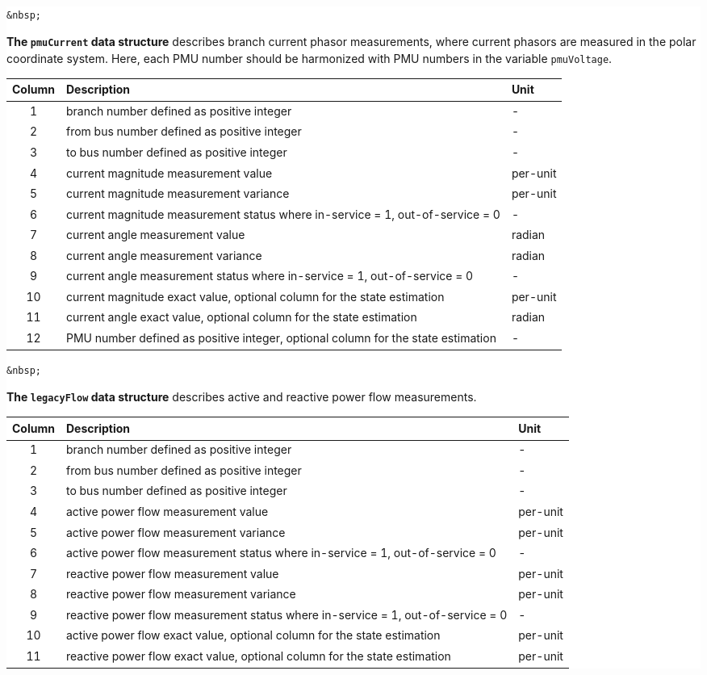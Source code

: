 ```@raw html
&nbsp;
```

**The `pmuCurrent` data structure** describes branch current phasor measurements, where current phasors are measured in the polar coordinate system. Here, each PMU number should be harmonized with PMU numbers in the variable `pmuVoltage`.

| Column  | Description                                                                      | Unit     |
|:-------:|:---------------------------------------------------------------------------------|:---------| 	 
| 1       | branch number defined as positive integer                                        | -        |
| 2       | from bus number defined as positive integer                                      | -        |
| 3       | to bus number defined as positive integer                                        | -        |
| 4       | current magnitude measurement value                                              | per-unit |
| 5       | current magnitude measurement variance                                           | per-unit |
| 6       | current magnitude measurement status where in-service = 1, out-of-service = 0    | -        |
| 7       | current angle measurement value                                                  | radian   |
| 8       | current angle measurement variance                                               | radian   |
| 9       | current angle measurement status where in-service = 1, out-of-service = 0        | -        |
| 10      | current magnitude exact value, optional column for the state estimation          | per-unit |
| 11      | current angle exact value, optional column for the state estimation              | radian   |
| 12      | PMU number defined as positive integer, optional column for the state estimation | -        |

```@raw html
&nbsp;
```

**The `legacyFlow` data structure** describes active and reactive power flow measurements.

| Column  | Description                                                                      | Unit     |
|:-------:|:---------------------------------------------------------------------------------|:---------| 	 
| 1       | branch number defined as positive integer                                        | -        |
| 2       | from bus number defined as positive integer                                      | -        |
| 3       | to bus number defined as positive integer                                        | -        |
| 4       | active power flow measurement value                                              | per-unit |
| 5       | active power flow measurement variance                                           | per-unit |
| 6       | active power flow measurement status where in-service = 1, out-of-service = 0    | -        |
| 7       | reactive power flow measurement value                                            | per-unit |
| 8       | reactive power flow measurement variance                                         | per-unit |
| 9       | reactive power flow measurement status where in-service = 1, out-of-service = 0  | -        |
| 10      | active power flow exact value, optional column for the state estimation          | per-unit |
| 11      | reactive power flow exact value, optional column for the state estimation        | per-unit |
